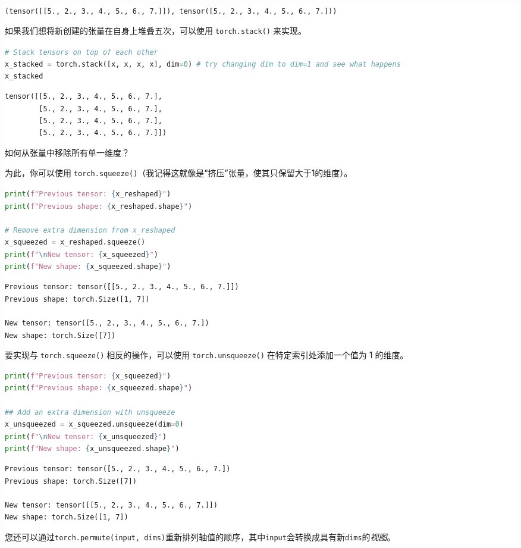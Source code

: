     (tensor([[5., 2., 3., 4., 5., 6., 7.]]), tensor([5., 2., 3., 4., 5., 6., 7.]))


如果我们想将新创建的张量在自身上堆叠五次，可以使用 `torch.stack()` 来实现。

```python
# Stack tensors on top of each other
x_stacked = torch.stack([x, x, x, x], dim=0) # try changing dim to dim=1 and see what happens
x_stacked
```




    tensor([[5., 2., 3., 4., 5., 6., 7.],
            [5., 2., 3., 4., 5., 6., 7.],
            [5., 2., 3., 4., 5., 6., 7.],
            [5., 2., 3., 4., 5., 6., 7.]])


如何从张量中移除所有单一维度？

为此，你可以使用 `torch.squeeze()`（我记得这就像是“挤压”张量，使其只保留大于1的维度）。

```python
print(f"Previous tensor: {x_reshaped}")
print(f"Previous shape: {x_reshaped.shape}")

# Remove extra dimension from x_reshaped
x_squeezed = x_reshaped.squeeze()
print(f"\nNew tensor: {x_squeezed}")
print(f"New shape: {x_squeezed.shape}")
```

    Previous tensor: tensor([[5., 2., 3., 4., 5., 6., 7.]])
    Previous shape: torch.Size([1, 7])
    
    New tensor: tensor([5., 2., 3., 4., 5., 6., 7.])
    New shape: torch.Size([7])


要实现与 `torch.squeeze()` 相反的操作，可以使用 `torch.unsqueeze()` 在特定索引处添加一个值为 1 的维度。

```python
print(f"Previous tensor: {x_squeezed}")
print(f"Previous shape: {x_squeezed.shape}")

## Add an extra dimension with unsqueeze
x_unsqueezed = x_squeezed.unsqueeze(dim=0)
print(f"\nNew tensor: {x_unsqueezed}")
print(f"New shape: {x_unsqueezed.shape}")
```

    Previous tensor: tensor([5., 2., 3., 4., 5., 6., 7.])
    Previous shape: torch.Size([7])
    
    New tensor: tensor([[5., 2., 3., 4., 5., 6., 7.]])
    New shape: torch.Size([1, 7])


您还可以通过`torch.permute(input, dims)`重新排列轴值的顺序，其中`input`会转换成具有新`dims`的*视图*。
